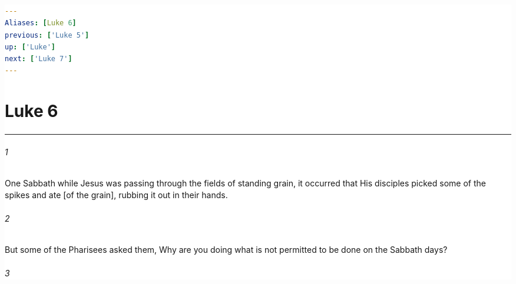 ```yaml
---
Aliases: [Luke 6]
previous: ['Luke 5']
up: ['Luke']
next: ['Luke 7']
---
```

# Luke 6

***














###### 1 






One Sabbath while Jesus was passing through the fields of standing grain, it occurred that His disciples picked some of the spikes and ate [of the grain], rubbing it out in their hands. 













###### 2 






But some of the Pharisees asked them, Why are you doing what is not permitted to be done on the Sabbath days? 













###### 3 



